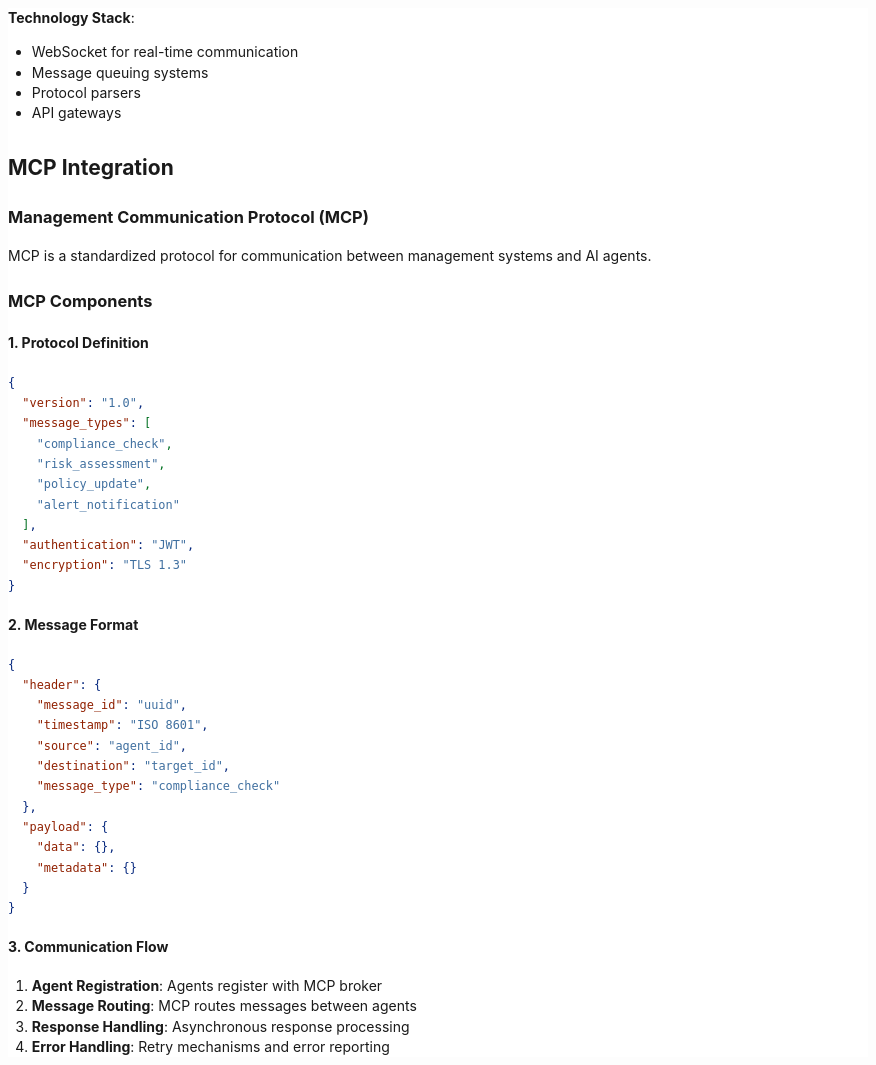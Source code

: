 **Technology Stack**:
- WebSocket for real-time communication
- Message queuing systems
- Protocol parsers
- API gateways

## MCP Integration

### Management Communication Protocol (MCP)
MCP is a standardized protocol for communication between management systems and AI agents.

### MCP Components

#### 1. Protocol Definition
```json
{
  "version": "1.0",
  "message_types": [
    "compliance_check",
    "risk_assessment",
    "policy_update",
    "alert_notification"
  ],
  "authentication": "JWT",
  "encryption": "TLS 1.3"
}
```

#### 2. Message Format
```json
{
  "header": {
    "message_id": "uuid",
    "timestamp": "ISO 8601",
    "source": "agent_id",
    "destination": "target_id",
    "message_type": "compliance_check"
  },
  "payload": {
    "data": {},
    "metadata": {}
  }
}
```

#### 3. Communication Flow
1. **Agent Registration**: Agents register with MCP broker
2. **Message Routing**: MCP routes messages between agents
3. **Response Handling**: Asynchronous response processing
4. **Error Handling**: Retry mechanisms and error reporting
